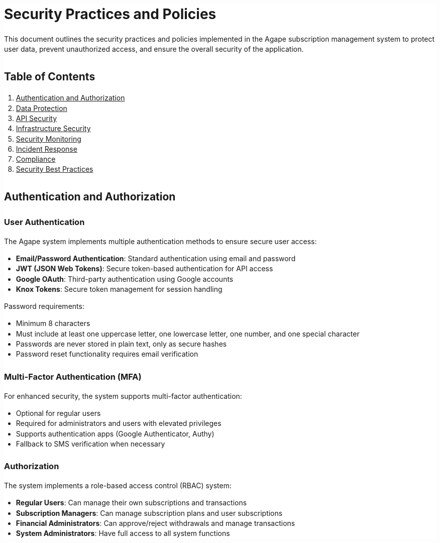 # Security Practices and Policies

This document outlines the security practices and policies implemented in the Agape subscription management system to protect user data, prevent unauthorized access, and ensure the overall security of the application.

## Table of Contents

1. [Authentication and Authorization](#authentication-and-authorization)
2. [Data Protection](#data-protection)
3. [API Security](#api-security)
4. [Infrastructure Security](#infrastructure-security)
5. [Security Monitoring](#security-monitoring)
6. [Incident Response](#incident-response)
7. [Compliance](#compliance)
8. [Security Best Practices](#security-best-practices)

## Authentication and Authorization

### User Authentication

The Agape system implements multiple authentication methods to ensure secure user access:

- **Email/Password Authentication**: Standard authentication using email and password
- **JWT (JSON Web Tokens)**: Secure token-based authentication for API access
- **Google OAuth**: Third-party authentication using Google accounts
- **Knox Tokens**: Secure token management for session handling

Password requirements:

- Minimum 8 characters
- Must include at least one uppercase letter, one lowercase letter, one number, and one special character
- Passwords are never stored in plain text, only as secure hashes
- Password reset functionality requires email verification

### Multi-Factor Authentication (MFA)

For enhanced security, the system supports multi-factor authentication:

- Optional for regular users
- Required for administrators and users with elevated privileges
- Supports authentication apps (Google Authenticator, Authy)
- Fallback to SMS verification when necessary

### Authorization

The system implements a role-based access control (RBAC) system:

- **Regular Users**: Can manage their own subscriptions and transactions
- **Subscription Managers**: Can manage subscription plans and user subscriptions
- **Financial Administrators**: Can approve/reject withdrawals and manage transactions
- **System Administrators**: Have full access to all system functions
